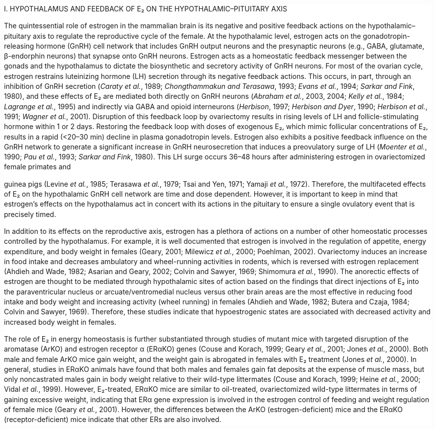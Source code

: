 I. HYPOTHALAMUS AND FEEDBACK OF E₂ ON THE HYPOTHALAMIC–PITUITARY AXIS

The quintessential role of estrogen in the mammalian brain is its negative and positive feedback actions on the hypothalamic–pituitary axis to regulate the reproductive cycle of the female. At the hypothalamic level, estrogen acts on the gonadotropin-releasing hormone (GnRH) cell network that includes GnRH output neurons and the presynaptic neurons (e.g., GABA, glutamate, β-endorphin neurons) that synapse onto GnRH neurons. Estrogen acts as a homeostatic feedback messenger between the gonads and the hypothalamus to dictate the biosynthetic and secretory activity of GnRH neurons. For most of the ovarian cycle, estrogen restrains luteinizing hormone (LH) secretion through its negative feedback actions. This occurs, in part, through an inhibition of GnRH secretion (*Caraty et al.*, 1989; *Chongthammakun and Terasawa*, 1993; *Evans et al.*, 1994; *Sarkar and Fink*, 1980), and these effects of E₂ are mediated both directly on GnRH neurons (*Abraham et al.*, 2003, 2004; *Kelly et al.*, 1984; *Lagrange et al.*, 1995) and indirectly via GABA and opioid interneurons (*Herbison*, 1997; *Herbison and Dyer*, 1990; *Herbison et al.*, 1991; *Wagner et al.*, 2001). Disruption of this feedback loop by ovariectomy results in rising levels of LH and follicle-stimulating hormone within 1 or 2 days. Restoring the feedback loop with doses of exogenous E₂, which mimic follicular concentrations of E₂, results in a rapid (<20–30 min) decline in plasma gonadotropin levels. Estrogen also exhibits a positive feedback influence on the GnRH network to generate a significant increase in GnRH neurosecretion that induces a preovulatory surge of LH (*Moenter et al.*, 1990; *Pau et al.*, 1993; *Sarkar and Fink*, 1980). This LH surge occurs 36–48 hours after administering estrogen in ovariectomized female primates and

guinea pigs (Levine *et al.*, 1985; Terasawa *et al.*, 1979; Tsai and Yen, 1971; Yamaji *et al.*, 1972). Therefore, the multifaceted effects of E₂ on the hypothalamic GnRH cell network are time and dose dependent. However, it is important to keep in mind that estrogen’s effects on the hypothalamus act in concert with its actions in the pituitary to ensure a single ovulatory event that is precisely timed.

In addition to its effects on the reproductive axis, estrogen has a plethora of actions on a number of other homeostatic processes controlled by the hypothalamus. For example, it is well documented that estrogen is involved in the regulation of appetite, energy expenditure, and body weight in females (Geary, 2001; Milewicz *et al.*, 2000; Poehlman, 2002). Ovariectomy induces an increase in food intake and decreases ambulatory and wheel-running activities in rodents, which is reversed with estrogen replacement (Ahdieh and Wade, 1982; Asarian and Geary, 2002; Colvin and Sawyer, 1969; Shimomura *et al.*, 1990). The anorectic effects of estrogen are thought to be mediated through hypothalamic sites of action based on the findings that direct injections of E₂ into the paraventricular nucleus or arcuate/ventromedial nucleus versus other brain areas are the most effective in reducing food intake and body weight and increasing activity (wheel running) in females (Ahdieh and Wade, 1982; Butera and Czaja, 1984; Colvin and Sawyer, 1969). Therefore, these studies indicate that hypoestrogenic states are associated with decreased activity and increased body weight in females.

The role of E₂ in energy homeostasis is further substantiated through studies of mutant mice with targeted disruption of the aromatase (ArKO) and estrogen receptor α (ERαKO) genes (Couse and Korach, 1999; Geary *et al.*, 2001; Jones *et al.*, 2000). Both male and female ArKO mice gain weight, and the weight gain is abrogated in females with E₂ treatment (Jones *et al.*, 2000). In general, studies in ERαKO animals have found that both males and females gain fat deposits at the expense of muscle mass, but only noncastrated males gain in body weight relative to their wild-type littermates (Couse and Korach, 1999; Heine *et al.*, 2000; Vidal *et al.*, 1999). However, E₂-treated, ERαKO mice are similar to oil-treated, ovariectomized wild-type littermates in terms of gaining excessive weight, indicating that ERα gene expression is involved in the estrogen control of feeding and weight regulation of female mice (Geary *et al.*, 2001). However, the differences between the ArKO (estrogen-deficient) mice and the ERαKO (receptor-deficient) mice indicate that other ERs are also involved.
